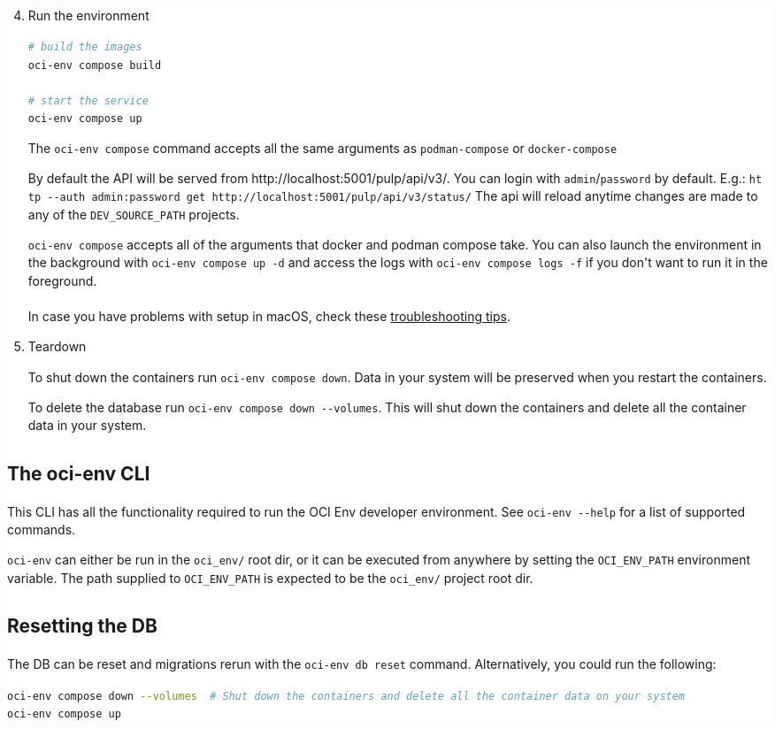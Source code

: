 4. Run the environment

    ```bash
    # build the images
    oci-env compose build

    # start the service
    oci-env compose up 
    ```

    The `oci-env compose` command accepts all the same arguments as `podman-compose` or `docker-compose`

    By default the API will be served from http://localhost:5001/pulp/api/v3/. You can login with `admin`/`password` by default.
    E.g.: `http --auth admin:password get http://localhost:5001/pulp/api/v3/status/`
    The api will reload anytime changes are made to any of the `DEV_SOURCE_PATH` projects.

    `oci-env compose` accepts all of the arguments that docker and podman compose take. You can also launch the environment in the background with `oci-env compose up -d` and access the logs with `oci-env compose logs -f` if you don't want to run it in the foreground.  
    \
    In case you have problems with setup in macOS, check these [troubleshooting tips](/docs/macos_troubleshooting_tips.md). 

5. Teardown

    To shut down the containers run `oci-env compose down`. Data in your system will be preserved when you restart the containers.

    To delete the database run `oci-env compose down --volumes`. This will shut down the containers and delete all the container data in your system.

## The oci-env CLI

This CLI has all the functionality required to run the OCI Env developer environment. See `oci-env --help` for a list of supported commands.

`oci-env` can either be run in the `oci_env/` root dir, or it can be executed from anywhere by setting the `OCI_ENV_PATH` environment variable.
The path supplied to `OCI_ENV_PATH` is expected to be the `oci_env/` project root dir.

## Resetting the DB

The DB can be reset and migrations rerun with the `oci-env db reset` command. Alternatively, you could run the following:

```bash
oci-env compose down --volumes  # Shut down the containers and delete all the container data on your system
oci-env compose up
```
